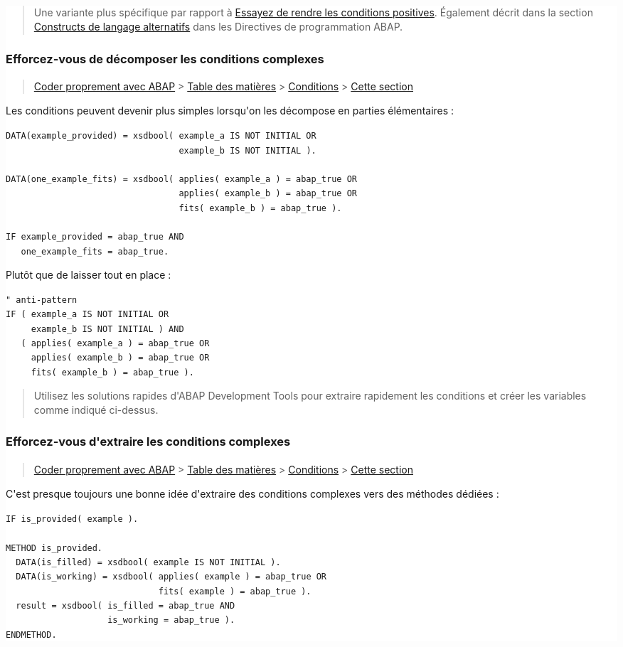 > Une variante plus spécifique par rapport à [Essayez de rendre les conditions positives](#essayez-de-rendre-les-conditions-positives). Également décrit dans la section [Constructs de langage alternatifs](https://help.sap.com/doc/abapdocu_753_index_htm/7.53/en-US/index.htm?file=abenalternative_langu_guidl.htm) dans les Directives de programmation ABAP.

### Efforcez-vous de décomposer les conditions complexes

> [Coder proprement avec ABAP](#coder-proprement-avec-abap) > [Table des matières](#table-des-matières) > [Conditions](#conditions) > [Cette section](#efforcez-vous-de-décomposer-les-conditions-complexes)

Les conditions peuvent devenir plus simples lorsqu'on les décompose en parties élémentaires :

```ABAP
DATA(example_provided) = xsdbool( example_a IS NOT INITIAL OR
                                  example_b IS NOT INITIAL ).

DATA(one_example_fits) = xsdbool( applies( example_a ) = abap_true OR
                                  applies( example_b ) = abap_true OR
                                  fits( example_b ) = abap_true ).

IF example_provided = abap_true AND
   one_example_fits = abap_true.
```

Plutôt que de laisser tout en place :

```ABAP
" anti-pattern
IF ( example_a IS NOT INITIAL OR
     example_b IS NOT INITIAL ) AND
   ( applies( example_a ) = abap_true OR
     applies( example_b ) = abap_true OR
     fits( example_b ) = abap_true ).
```

> Utilisez les solutions rapides d'ABAP Development Tools pour extraire rapidement les conditions et créer les variables comme indiqué ci-dessus.

### Efforcez-vous d'extraire les conditions complexes

> [Coder proprement avec ABAP](#coder-proprement-avec-abap) > [Table des matières](#table-des-matières) > [Conditions](#conditions) > [Cette section](#efforcez-vous-dextraire-les-conditions-complexes)

C'est presque toujours une bonne idée d'extraire des conditions complexes vers des méthodes dédiées :

```ABAP
IF is_provided( example ).

METHOD is_provided.
  DATA(is_filled) = xsdbool( example IS NOT INITIAL ).
  DATA(is_working) = xsdbool( applies( example ) = abap_true OR
                              fits( example ) = abap_true ).
  result = xsdbool( is_filled = abap_true AND
                    is_working = abap_true ).
ENDMETHOD.
```

